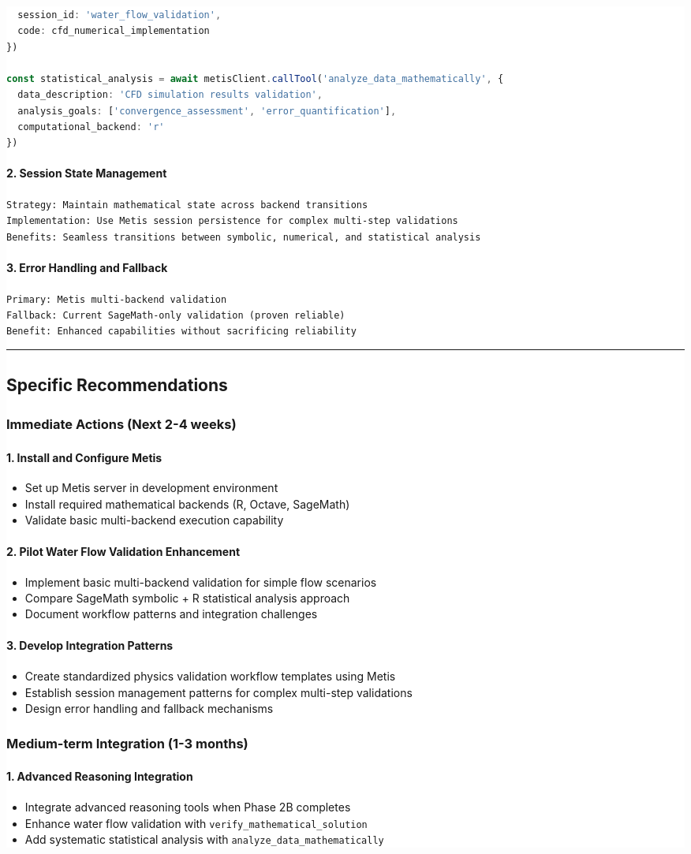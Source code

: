 ```typescript
  session_id: 'water_flow_validation', 
  code: cfd_numerical_implementation
})

const statistical_analysis = await metisClient.callTool('analyze_data_mathematically', {
  data_description: 'CFD simulation results validation',
  analysis_goals: ['convergence_assessment', 'error_quantification'],
  computational_backend: 'r'
})
```

#### 2. **Session State Management**
```
Strategy: Maintain mathematical state across backend transitions
Implementation: Use Metis session persistence for complex multi-step validations
Benefits: Seamless transitions between symbolic, numerical, and statistical analysis
```

#### 3. **Error Handling and Fallback**
```
Primary: Metis multi-backend validation
Fallback: Current SageMath-only validation (proven reliable)
Benefit: Enhanced capabilities without sacrificing reliability
```

---

## Specific Recommendations

### Immediate Actions (Next 2-4 weeks)

#### 1. **Install and Configure Metis**
- Set up Metis server in development environment
- Install required mathematical backends (R, Octave, SageMath)  
- Validate basic multi-backend execution capability

#### 2. **Pilot Water Flow Validation Enhancement**
- Implement basic multi-backend validation for simple flow scenarios
- Compare SageMath symbolic + R statistical analysis approach
- Document workflow patterns and integration challenges

#### 3. **Develop Integration Patterns**
- Create standardized physics validation workflow templates using Metis
- Establish session management patterns for complex multi-step validations
- Design error handling and fallback mechanisms

### Medium-term Integration (1-3 months)

#### 1. **Advanced Reasoning Integration** 
- Integrate advanced reasoning tools when Phase 2B completes
- Enhance water flow validation with `verify_mathematical_solution`
- Add systematic statistical analysis with `analyze_data_mathematically`
